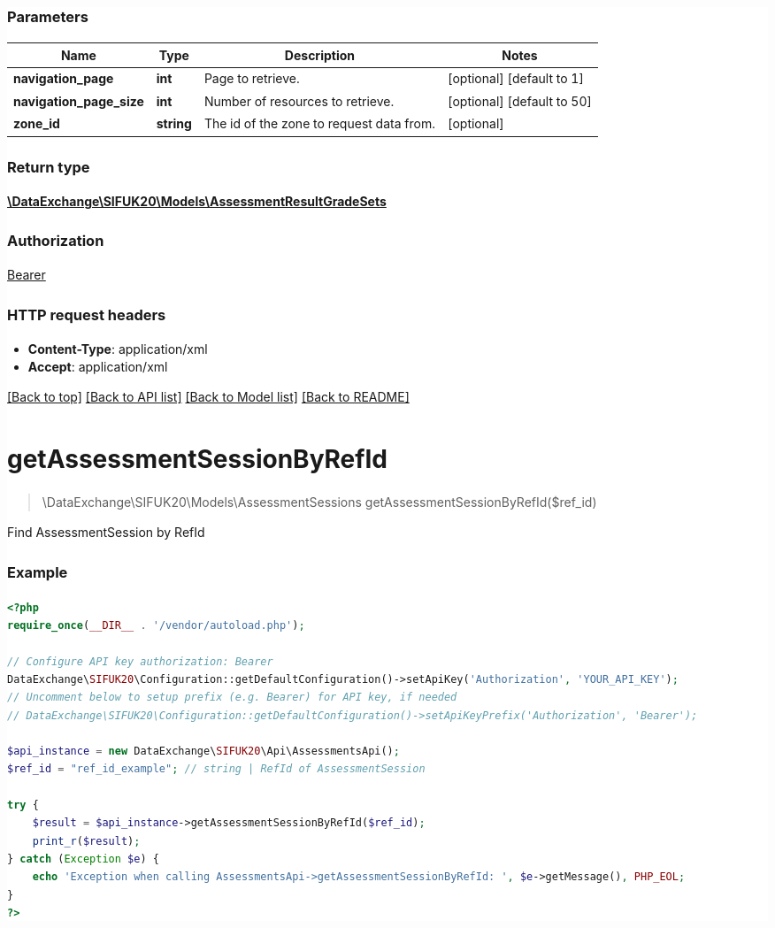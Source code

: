 ### Parameters

Name | Type | Description  | Notes
------------- | ------------- | ------------- | -------------
 **navigation_page** | **int**| Page to retrieve. | [optional] [default to 1]
 **navigation_page_size** | **int**| Number of resources to retrieve. | [optional] [default to 50]
 **zone_id** | **string**| The id of the zone to request data from. | [optional]

### Return type

[**\DataExchange\SIFUK20\Models\AssessmentResultGradeSets**](../Model/AssessmentResultGradeSets.md)

### Authorization

[Bearer](../../README.md#Bearer)

### HTTP request headers

 - **Content-Type**: application/xml
 - **Accept**: application/xml

[[Back to top]](#) [[Back to API list]](../../README.md#documentation-for-api-endpoints) [[Back to Model list]](../../README.md#documentation-for-models) [[Back to README]](../../README.md)

# **getAssessmentSessionByRefId**
> \DataExchange\SIFUK20\Models\AssessmentSessions getAssessmentSessionByRefId($ref_id)

Find AssessmentSession by RefId

### Example
```php
<?php
require_once(__DIR__ . '/vendor/autoload.php');

// Configure API key authorization: Bearer
DataExchange\SIFUK20\Configuration::getDefaultConfiguration()->setApiKey('Authorization', 'YOUR_API_KEY');
// Uncomment below to setup prefix (e.g. Bearer) for API key, if needed
// DataExchange\SIFUK20\Configuration::getDefaultConfiguration()->setApiKeyPrefix('Authorization', 'Bearer');

$api_instance = new DataExchange\SIFUK20\Api\AssessmentsApi();
$ref_id = "ref_id_example"; // string | RefId of AssessmentSession

try {
    $result = $api_instance->getAssessmentSessionByRefId($ref_id);
    print_r($result);
} catch (Exception $e) {
    echo 'Exception when calling AssessmentsApi->getAssessmentSessionByRefId: ', $e->getMessage(), PHP_EOL;
}
?>
```
